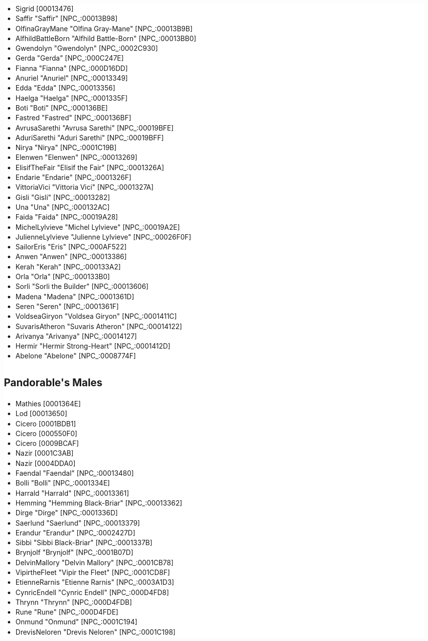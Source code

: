 - Sigrid [00013476]
- Saffir "Saffir" [NPC_:00013B98]
- OlfinaGrayMane "Olfina Gray-Mane" [NPC_:00013B9B]
- AlfhildBattleBorn "Alfhild Battle-Born" [NPC_:00013BB0]
- Gwendolyn "Gwendolyn" [NPC_:0002C930]
- Gerda "Gerda" [NPC_:000C247E]
- Fianna "Fianna" [NPC_:000D16DD]
- Anuriel "Anuriel" [NPC_:00013349]
- Edda "Edda" [NPC_:00013356]
- Haelga "Haelga" [NPC_:0001335F]
- Boti "Boti" [NPC_:000136BE]
- Fastred "Fastred" [NPC_:000136BF]
- AvrusaSarethi "Avrusa Sarethi" [NPC_:00019BFE]
- AduriSarethi "Aduri Sarethi" [NPC_:00019BFF]
- Nirya "Nirya" [NPC_:0001C19B]
- Elenwen "Elenwen" [NPC_:00013269]
- ElisifTheFair "Elisif the Fair" [NPC_:0001326A]
- Endarie "Endarie" [NPC_:0001326F]
- VittoriaVici "Vittoria Vici" [NPC_:0001327A]
- Gisli "Gisli" [NPC_:00013282]
- Una "Una" [NPC_:000132AC]
- Faida "Faida" [NPC_:00019A28]
- MichelLylvieve "Michel Lylvieve" [NPC_:00019A2E]
- JulienneLylvieve "Julienne Lylvieve" [NPC_:00026F0F]
- SailorEris "Eris" [NPC_:000AF522]
- Anwen "Anwen" [NPC_:00013386]
- Kerah "Kerah" [NPC_:000133A2]
- Orla "Orla" [NPC_:000133B0]
- Sorli "Sorli the Builder" [NPC_:00013606]
- Madena "Madena" [NPC_:0001361D]
- Seren "Seren" [NPC_:0001361F]
- VoldseaGiryon "Voldsea Giryon" [NPC_:0001411C]
- SuvarisAtheron "Suvaris Atheron" [NPC_:00014122]
- Arivanya "Arivanya" [NPC_:00014127]
- Hermir "Hermir Strong-Heart" [NPC_:0001412D]
- Abelone "Abelone" [NPC_:0008774F]


## Pandorable's Males 
- Mathies [0001364E]
- Lod [00013650]
- Cicero [0001BDB1]
- Cicero [000550F0]
- Cicero [0009BCAF]
- Nazir [0001C3AB]
- Nazir [0004DDA0]
- Faendal "Faendal" [NPC_:00013480]
- Bolli "Bolli" [NPC_:0001334E]
- Harrald "Harrald" [NPC_:00013361]
- Hemming "Hemming Black-Briar" [NPC_:00013362]
- Dirge "Dirge" [NPC_:0001336D]
- Saerlund "Saerlund" [NPC_:00013379]
- Erandur "Erandur" [NPC_:0002427D]
- Sibbi "Sibbi Black-Briar" [NPC_:0001337B]
- Brynjolf "Brynjolf" [NPC_:0001B07D]
- DelvinMallory "Delvin Mallory" [NPC_:0001CB78]
- VipirtheFleet "Vipir the Fleet" [NPC_:0001CD8F]
- EtienneRarnis "Etienne Rarnis" [NPC_:0003A1D3]
- CynricEndell "Cynric Endell" [NPC_:000D4FD8]
- Thrynn "Thrynn" [NPC_:000D4FDB]
- Rune "Rune" [NPC_:000D4FDE]
- Onmund "Onmund" [NPC_:0001C194]
- DrevisNeloren "Drevis Neloren" [NPC_:0001C198]